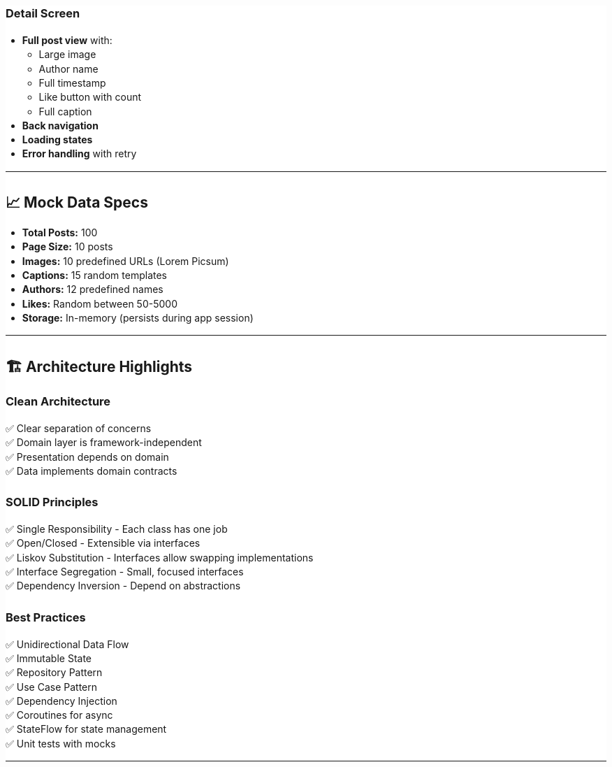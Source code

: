 ### Detail Screen
- **Full post view** with:
  - Large image
  - Author name
  - Full timestamp
  - Like button with count
  - Full caption
- **Back navigation**
- **Loading states**
- **Error handling** with retry

---

## 📈 Mock Data Specs

- **Total Posts:** 100
- **Page Size:** 10 posts
- **Images:** 10 predefined URLs (Lorem Picsum)
- **Captions:** 15 random templates
- **Authors:** 12 predefined names
- **Likes:** Random between 50-5000
- **Storage:** In-memory (persists during app session)

---

## 🏗️ Architecture Highlights

### Clean Architecture
✅ Clear separation of concerns  
✅ Domain layer is framework-independent  
✅ Presentation depends on domain  
✅ Data implements domain contracts  

### SOLID Principles
✅ Single Responsibility - Each class has one job  
✅ Open/Closed - Extensible via interfaces  
✅ Liskov Substitution - Interfaces allow swapping implementations  
✅ Interface Segregation - Small, focused interfaces  
✅ Dependency Inversion - Depend on abstractions  

### Best Practices
✅ Unidirectional Data Flow  
✅ Immutable State  
✅ Repository Pattern  
✅ Use Case Pattern  
✅ Dependency Injection  
✅ Coroutines for async  
✅ StateFlow for state management  
✅ Unit tests with mocks  

---